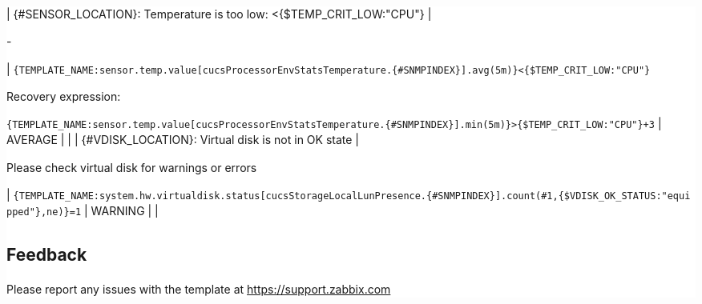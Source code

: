 | {#SENSOR_LOCATION}: Temperature is too low: <{$TEMP_CRIT_LOW:"CPU"}                          | <p>-</p>                                                                                             | `{TEMPLATE_NAME:sensor.temp.value[cucsProcessorEnvStatsTemperature.{#SNMPINDEX}].avg(5m)}<{$TEMP_CRIT_LOW:"CPU"}`<p>Recovery expression:</p>`{TEMPLATE_NAME:sensor.temp.value[cucsProcessorEnvStatsTemperature.{#SNMPINDEX}].min(5m)}>{$TEMP_CRIT_LOW:"CPU"}+3`                                                                                                                                                                                                                                                                                                                                                                                                       | AVERAGE  |                                                                                                                                                                           |
| {#VDISK_LOCATION}: Virtual disk is not in OK state                                           | <p>Please check virtual disk for warnings or errors</p>                                              | `{TEMPLATE_NAME:system.hw.virtualdisk.status[cucsStorageLocalLunPresence.{#SNMPINDEX}].count(#1,{$VDISK_OK_STATUS:"equipped"},ne)}=1`                                                                                                                                                                                                                                                                                                                                                                                                                                                                                                                                 | WARNING  |                                                                                                                                                                           |

## Feedback

Please report any issues with the template at https://support.zabbix.com

